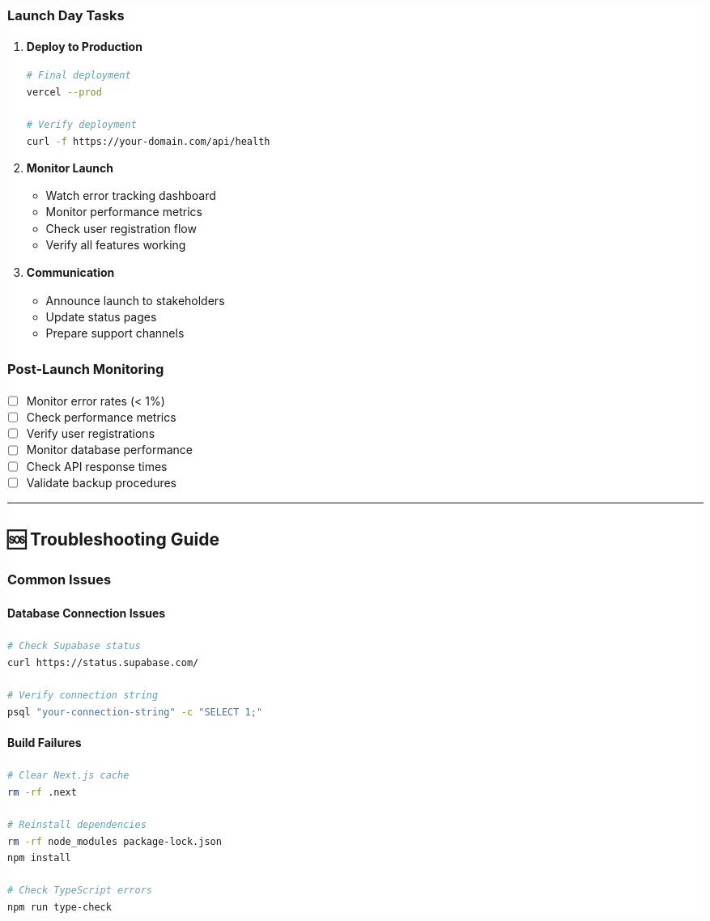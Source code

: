 ### **Launch Day Tasks**

1. **Deploy to Production**

   ```bash
   # Final deployment
   vercel --prod

   # Verify deployment
   curl -f https://your-domain.com/api/health
   ```

2. **Monitor Launch**

   - Watch error tracking dashboard
   - Monitor performance metrics
   - Check user registration flow
   - Verify all features working

3. **Communication**
   - Announce launch to stakeholders
   - Update status pages
   - Prepare support channels

### **Post-Launch Monitoring**

- [ ] Monitor error rates (< 1%)
- [ ] Check performance metrics
- [ ] Verify user registrations
- [ ] Monitor database performance
- [ ] Check API response times
- [ ] Validate backup procedures

---

## 🆘 **Troubleshooting Guide**

### **Common Issues**

#### **Database Connection Issues**

```bash
# Check Supabase status
curl https://status.supabase.com/

# Verify connection string
psql "your-connection-string" -c "SELECT 1;"
```

#### **Build Failures**

```bash
# Clear Next.js cache
rm -rf .next

# Reinstall dependencies
rm -rf node_modules package-lock.json
npm install

# Check TypeScript errors
npm run type-check
```
